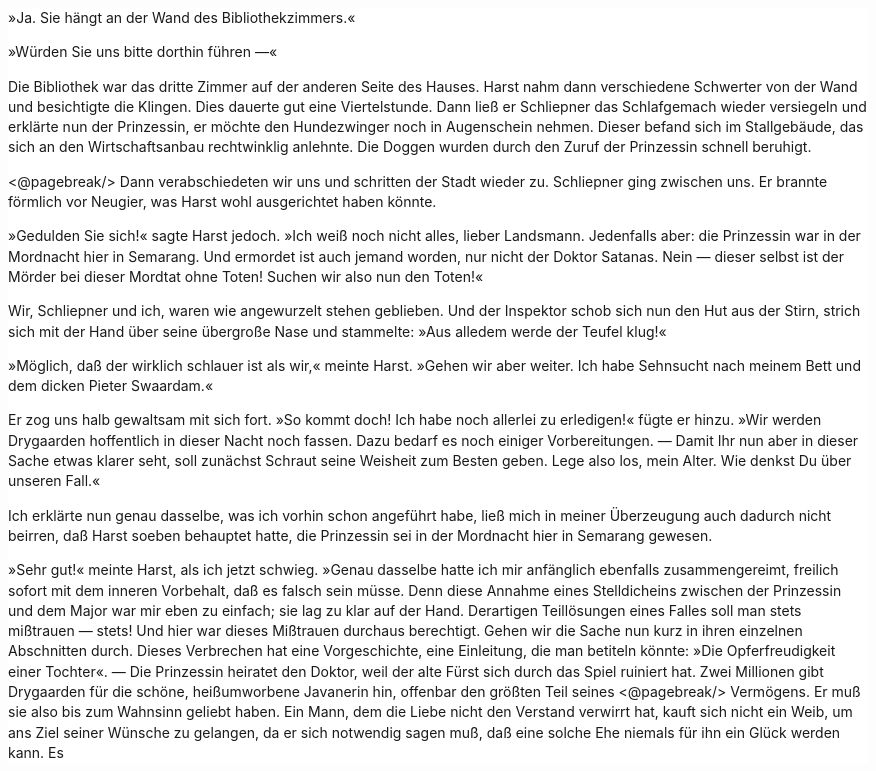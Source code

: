 »Ja. Sie hängt an der Wand des Bibliothekzimmers.«

»Würden Sie uns bitte dorthin führen —«

Die Bibliothek war das dritte Zimmer auf der anderen
Seite des Hauses. Harst nahm dann verschiedene Schwerter
von der Wand und besichtigte die Klingen. Dies dauerte gut
eine Viertelstunde. Dann ließ er Schliepner das Schlafgemach
wieder versiegeln und erklärte nun der Prinzessin, er möchte
den Hundezwinger noch in Augenschein nehmen. Dieser befand
sich im Stallgebäude, das sich an den Wirtschaftsanbau
rechtwinklig anlehnte. Die Doggen wurden durch den Zuruf
der Prinzessin schnell beruhigt.

<@pagebreak/>
Dann verabschiedeten wir uns und schritten der Stadt
wieder zu. Schliepner ging zwischen uns. Er brannte förmlich
vor Neugier, was Harst wohl ausgerichtet haben könnte.

»Gedulden Sie sich!« sagte Harst jedoch. »Ich weiß noch
nicht alles, lieber Landsmann. Jedenfalls aber: die Prinzessin
war in der Mordnacht hier in Semarang. Und ermordet ist
auch jemand worden, nur nicht der Doktor Satanas. Nein —
dieser selbst ist der Mörder bei dieser Mordtat ohne Toten!
Suchen wir also nun den Toten!«

Wir, Schliepner und ich, waren wie angewurzelt stehen geblieben.
Und der Inspektor schob sich nun den Hut aus der
Stirn, strich sich mit der Hand über seine übergroße Nase und
stammelte: »Aus alledem werde der Teufel klug!«

»Möglich, daß der wirklich schlauer ist als wir,« meinte
Harst. »Gehen wir aber weiter. Ich habe Sehnsucht nach
meinem Bett und dem dicken Pieter Swaardam.«

Er zog uns halb gewaltsam mit sich fort. »So kommt
doch! Ich habe noch allerlei zu erledigen!« fügte er hinzu.
»Wir werden Drygaarden hoffentlich in dieser Nacht noch fassen.
Dazu bedarf es noch einiger Vorbereitungen. — Damit
Ihr nun aber in dieser Sache etwas klarer seht, soll zunächst
Schraut seine Weisheit zum Besten geben. Lege also los, mein
Alter. Wie denkst Du über unseren Fall.«

Ich erklärte nun genau dasselbe, was ich vorhin schon angeführt
habe, ließ mich in meiner Überzeugung auch dadurch
nicht beirren, daß Harst soeben behauptet hatte, die Prinzessin
sei in der Mordnacht hier in Semarang gewesen.

»Sehr gut!« meinte Harst, als ich jetzt schwieg. »Genau
dasselbe hatte ich mir anfänglich ebenfalls zusammengereimt,
freilich sofort mit dem inneren Vorbehalt, daß es falsch sein
müsse. Denn diese Annahme eines Stelldicheins zwischen der
Prinzessin und dem Major war mir eben zu einfach; sie lag zu
klar auf der Hand. Derartigen Teillösungen eines Falles soll
man stets mißtrauen — stets! Und hier war dieses Mißtrauen
durchaus berechtigt. Gehen wir die Sache nun kurz
in ihren einzelnen Abschnitten durch. Dieses Verbrechen hat
eine Vorgeschichte, eine Einleitung, die man betiteln könnte:
»Die Opferfreudigkeit einer Tochter«. — Die Prinzessin heiratet
den Doktor, weil der alte Fürst sich durch das Spiel ruiniert
hat. Zwei Millionen gibt Drygaarden für die schöne,
heißumworbene Javanerin hin, offenbar den größten Teil seines
<@pagebreak/>
Vermögens. Er muß sie also bis zum Wahnsinn geliebt
haben. Ein Mann, dem die Liebe nicht den Verstand verwirrt
hat, kauft sich nicht ein Weib, um ans Ziel seiner
Wünsche zu gelangen, da er sich notwendig sagen muß, daß
eine solche Ehe niemals für ihn ein Glück werden kann. Es